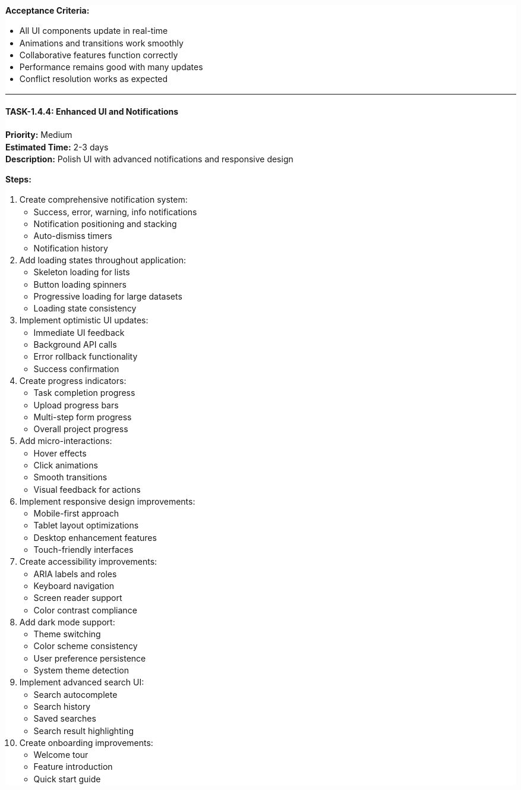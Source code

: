 **Acceptance Criteria:**
- All UI components update in real-time
- Animations and transitions work smoothly
- Collaborative features function correctly
- Performance remains good with many updates
- Conflict resolution works as expected

---

#### TASK-1.4.4: Enhanced UI and Notifications
**Priority:** Medium  
**Estimated Time:** 2-3 days  
**Description:** Polish UI with advanced notifications and responsive design

**Steps:**
1. Create comprehensive notification system:
   - Success, error, warning, info notifications
   - Notification positioning and stacking
   - Auto-dismiss timers
   - Notification history
2. Add loading states throughout application:
   - Skeleton loading for lists
   - Button loading spinners
   - Progressive loading for large datasets
   - Loading state consistency
3. Implement optimistic UI updates:
   - Immediate UI feedback
   - Background API calls
   - Error rollback functionality
   - Success confirmation
4. Create progress indicators:
   - Task completion progress
   - Upload progress bars
   - Multi-step form progress
   - Overall project progress
5. Add micro-interactions:
   - Hover effects
   - Click animations
   - Smooth transitions
   - Visual feedback for actions
6. Implement responsive design improvements:
   - Mobile-first approach
   - Tablet layout optimizations
   - Desktop enhancement features
   - Touch-friendly interfaces
7. Create accessibility improvements:
   - ARIA labels and roles
   - Keyboard navigation
   - Screen reader support
   - Color contrast compliance
8. Add dark mode support:
   - Theme switching
   - Color scheme consistency
   - User preference persistence
   - System theme detection
9. Implement advanced search UI:
   - Search autocomplete
   - Search history
   - Saved searches
   - Search result highlighting
10. Create onboarding improvements:
    - Welcome tour
    - Feature introduction
    - Quick start guide